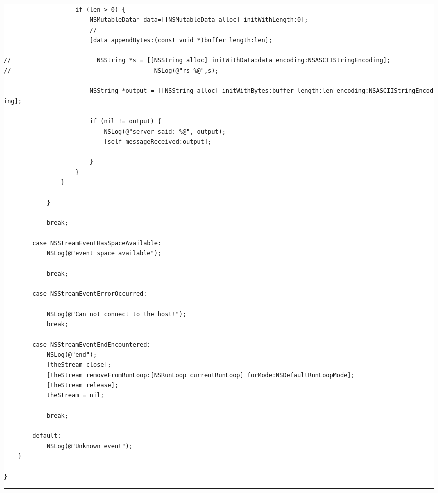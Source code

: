 ```
                    if (len > 0) {
                        NSMutableData* data=[[NSMutableData alloc] initWithLength:0];
                        //
                        [data appendBytes:(const void *)buffer length:len];

//                        NSString *s = [[NSString alloc] initWithData:data encoding:NSASCIIStringEncoding];
//                                        NSLog(@"rs %@",s);

                        NSString *output = [[NSString alloc] initWithBytes:buffer length:len encoding:NSASCIIStringEncoding];

                        if (nil != output) {
                            NSLog(@"server said: %@", output);
                            [self messageReceived:output];

                        }
                    }
                }

            }

            break;

        case NSStreamEventHasSpaceAvailable:
            NSLog(@"event space available");

            break;

        case NSStreamEventErrorOccurred:

            NSLog(@"Can not connect to the host!");
            break;

        case NSStreamEventEndEncountered:
            NSLog(@"end");
            [theStream close];
            [theStream removeFromRunLoop:[NSRunLoop currentRunLoop] forMode:NSDefaultRunLoopMode];
            [theStream release];
            theStream = nil;

            break;

        default:
            NSLog(@"Unknown event");
    }

} 
```

* * *
